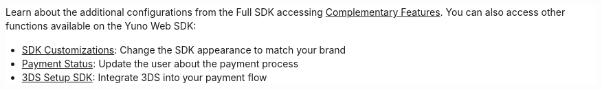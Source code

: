 Learn about the additional configurations from the Full SDK accessing [Complementary Features](doc:complementary-features-full-sdk). You can also access other functions available on the Yuno Web SDK:

* [SDK Customizations](doc:sdk-customizations): Change the SDK appearance to match your brand
* [Payment Status](doc:payment-status): Update the user about the payment process
* [3DS Setup SDK](doc:3ds-setup-sdk): Integrate 3DS into your payment flow